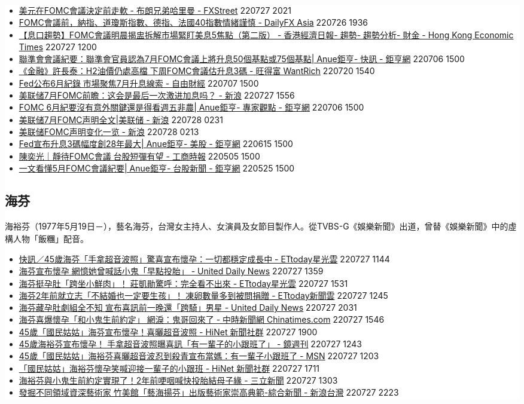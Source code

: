 - [美元在FOMC會議決定前走軟 - 布朗兄弟哈里曼 - FXStreet](https://www.fxstreet.hk/news/mei-yuan-zai-fomchui-yi-jue-ding-qian-zou-ruan-bu-lang-xiong-di-ha-li-man-202207271221 "美元在FOMC會議決定前走軟 - 布朗兄弟哈里曼 - FXStreet") 220727 2021
- [FOMC會議前，納指、道瓊斯指數、德指、法國40指數情緒謹慎 - DailyFX Asia](https://www.dailyfxasia.com/cn/feaarticle/20220726-8717.html "FOMC會議前，納指、道瓊斯指數、德指、法國40指數情緒謹慎 - DailyFX Asia") 220726 1936
- [【息口趨勢】FOMC會議明晨揭盅拆解市場緊盯美息5焦點（第二版） - 香港經濟日報- 趨勢- 趨勢分析- 財金 - Hong Kong Economic Times](https://specialist.hket.com/article/3312679/%E3%80%90%E6%81%AF%E5%8F%A3%E8%B6%A8%E5%8B%A2%E3%80%91FOMC%E6%9C%83%E8%AD%B0%E6%98%8E%E6%99%A8%E6%8F%AD%E7%9B%85%20%20%E6%8B%86%E8%A7%A3%E5%B8%82%E5%A0%B4%E7%B7%8A%E7%9B%AF%E7%BE%8E%E6%81%AF5%E7%84%A6%E9%BB%9E%EF%BC%88%E7%AC%AC%E4%BA%8C%E7%89%88%EF%BC%89 "【息口趨勢】FOMC會議明晨揭盅拆解市場緊盯美息5焦點（第二版） - 香港經濟日報- 趨勢- 趨勢分析- 財金 - Hong Kong Economic Times") 220727 1200
- [聯準會會議紀要：聯準會官員認為7月FOMC會議上將升息50個基點或75個基點| Anue鉅亨- 快訊 - 鉅亨網](https://m.cnyes.com/news/id/4908325 "聯準會會議紀要：聯準會官員認為7月FOMC會議上將升息50個基點或75個基點| Anue鉅亨- 快訊 - 鉅亨網") 220706 1500
- [《金融》許長泰：H2油價仍處高檔 下周FOMC會議估升息3碼 - 旺得富 WantRich](https://wantrich.chinatimes.com/news/20220720900639-420501 "《金融》許長泰：H2油價仍處高檔 下周FOMC會議估升息3碼 - 旺得富 WantRich") 220720 1540
- [Fed公布6月紀錄 市場聚焦7月升息線索 - 自由財經](https://ec.ltn.com.tw/article/paper/1527151 "Fed公布6月紀錄 市場聚焦7月升息線索 - 自由財經") 220707 1500
- [美联储7月FOMC前瞻：这会是最后一次激进加息吗？ - 新浪](https://finance.sina.com.cn/money/forex/forexroll/2022-07-27/doc-imizirav5630561.shtml "美联储7月FOMC前瞻：这会是最后一次激进加息吗？ - 新浪") 220727 1556
- [FOMC 6月紀要沒有意外關鍵還是得看週五非農| Anue鉅亨- 專家觀點 - 鉅亨網](https://m.cnyes.com/news/id/4908549 "FOMC 6月紀要沒有意外關鍵還是得看週五非農| Anue鉅亨- 專家觀點 - 鉅亨網") 220706 1500
- [美联储7月FOMC声明全文|美联储 - 新浪](https://finance.sina.com.cn/money/forex/hbfx/2022-07-28/doc-imizmscv3801515.shtml "美联储7月FOMC声明全文|美联储 - 新浪") 220728 0231
- [美联储FOMC声明变化一览 - 新浪](https://finance.sina.com.cn/stock/usstock/c/2022-07-28/doc-imizirav5692767.shtml "美联储FOMC声明变化一览 - 新浪") 220728 0213
- [Fed宣布升息3碼幅度創28年最大| Anue鉅亨- 美股 - 鉅亨網](https://m.cnyes.com/news/id/4893128 "Fed宣布升息3碼幅度創28年最大| Anue鉅亨- 美股 - 鉅亨網") 220615 1500
- [陳奕光｜靜待FOMC會議 台股短彈有望 - 工商時報](https://ctee.com.tw/stock/insights/637852.html "陳奕光｜靜待FOMC會議 台股短彈有望 - 工商時報") 220505 1500
- [一文看懂5月FOMC會議紀要| Anue鉅亨- 台股新聞 - 鉅亨網](https://m.cnyes.com/news/id/4879067 "一文看懂5月FOMC會議紀要| Anue鉅亨- 台股新聞 - 鉅亨網") 220525 1500

## 海芬

海裕芬（1977年5月19日－），藝名海芬，台灣女主持人、女演員及女節目製作人。從TVBS-G《娛樂新聞》出道，曾替《娛樂新聞》中的虛構人物「飯糰」配音。


- [快訊／45歲海芬「手拿超音波照」驚喜宣布懷孕：一切都穩定成長中 - ETtoday星光雲](https://star.ettoday.net/news/2303077 "快訊／45歲海芬「手拿超音波照」驚喜宣布懷孕：一切都穩定成長中 - ETtoday星光雲") 220727 1144
- [海芬宣布懷孕 網憶她曾喊話小鬼「早點投胎」 - United Daily News](https://stars.udn.com/star/story/10089/6491946 "海芬宣布懷孕 網憶她曾喊話小鬼「早點投胎」 - United Daily News") 220727 1359
- [海芬挺孕肚「跨坐小鮮肉」！ 莊凱勛驚呼：完全看不出來 - ETtoday星光雲](https://star.ettoday.net/news/2303310?redirect=1 "海芬挺孕肚「跨坐小鮮肉」！ 莊凱勛驚呼：完全看不出來 - ETtoday星光雲") 220727 1531
- [海芬2年前就立志「不結婚也一定要生孩」！ 凍卵數量多到被問捐贈 - ETtoday新聞雲](http://www.ettoday.net/news/20220727/2303162.htm "海芬2年前就立志「不結婚也一定要生孩」！ 凍卵數量多到被問捐贈 - ETtoday新聞雲") 220727 1245
- [海芬藏孕肚劇組全不知 宣布喜訊前一晚還「跨騎」男星 - United Daily News](https://stars.udn.com/star/amp/story/10091/6493069 "海芬藏孕肚劇組全不知 宣布喜訊前一晚還「跨騎」男星 - United Daily News") 220727 2031
- [海芬喜爆懷孕「和小鬼生前約定」 網淚：鬼哥回來了 - 中時新聞網 Chinatimes.com](https://www.chinatimes.com/amp/realtimenews/20220727003471-260404 "海芬喜爆懷孕「和小鬼生前約定」 網淚：鬼哥回來了 - 中時新聞網 Chinatimes.com") 220727 1546
- [45歲「國民姑姑」海芬宣布懷孕！喜曬超音波照 - HiNet 新聞社群](https://times.hinet.net/picNews/24047100 "45歲「國民姑姑」海芬宣布懷孕！喜曬超音波照 - HiNet 新聞社群") 220727 1900
- [45歲海裕芬宣布懷孕！ 手拿超音波照曝喜訊「有一輩子的小跟班了」 - 鏡週刊](https://www.mirrormedia.mg/story/20220727edi015 "45歲海裕芬宣布懷孕！ 手拿超音波照曝喜訊「有一輩子的小跟班了」 - 鏡週刊") 220727 1243
- [45歲「國民姑姑」海裕芬喜曬超音波忍到殺青宣布當媽：有一輩子小跟班了 - MSN](https://www.msn.com/zh-tw/entertainment/news/45%E6%AD%B2%E3%80%8C%E5%9C%8B%E6%B0%91%E5%A7%91%E5%A7%91%E3%80%8D%E6%B5%B7%E8%A3%95%E8%8A%AC%E5%96%9C%E6%9B%AC%E8%B6%85%E9%9F%B3%E6%B3%A2-%E5%BF%8D%E5%88%B0%E6%AE%BA%E9%9D%92%E5%AE%A3%E5%B8%83%E7%95%B6%E5%AA%BD%E6%9C%89%E4%B8%80%E8%BC%A9%E5%AD%90%E5%B0%8F%E8%B7%9F%E7%8F%AD%E4%BA%86/ar-AA100I6G?li=BBqiNIb "45歲「國民姑姑」海裕芬喜曬超音波忍到殺青宣布當媽：有一輩子小跟班了 - MSN") 220727 1203
- [「國民姑姑」海裕芬懷孕笑喊迎接一輩子的小跟班 - HiNet 新聞社群](https://times.hinet.net/picNews/24046854 "「國民姑姑」海裕芬懷孕笑喊迎接一輩子的小跟班 - HiNet 新聞社群") 220727 1711
- [海裕芬與小鬼生前約定實現了！2年前哽咽喊快投胎結母子緣 - 三立新聞](https://star.setn.com/news/1152132?utm_campaign=viewallnews "海裕芬與小鬼生前約定實現了！2年前哽咽喊快投胎結母子緣 - 三立新聞") 220727 1303
- [發掘不同領域資深藝術家 竹美館「藝海揚芬」出版藝術家崇高典範-綜合新聞 - 新浪台灣](https://news.sina.com.tw/article/20220727/42276200.html "發掘不同領域資深藝術家 竹美館「藝海揚芬」出版藝術家崇高典範-綜合新聞 - 新浪台灣") 220727 2223